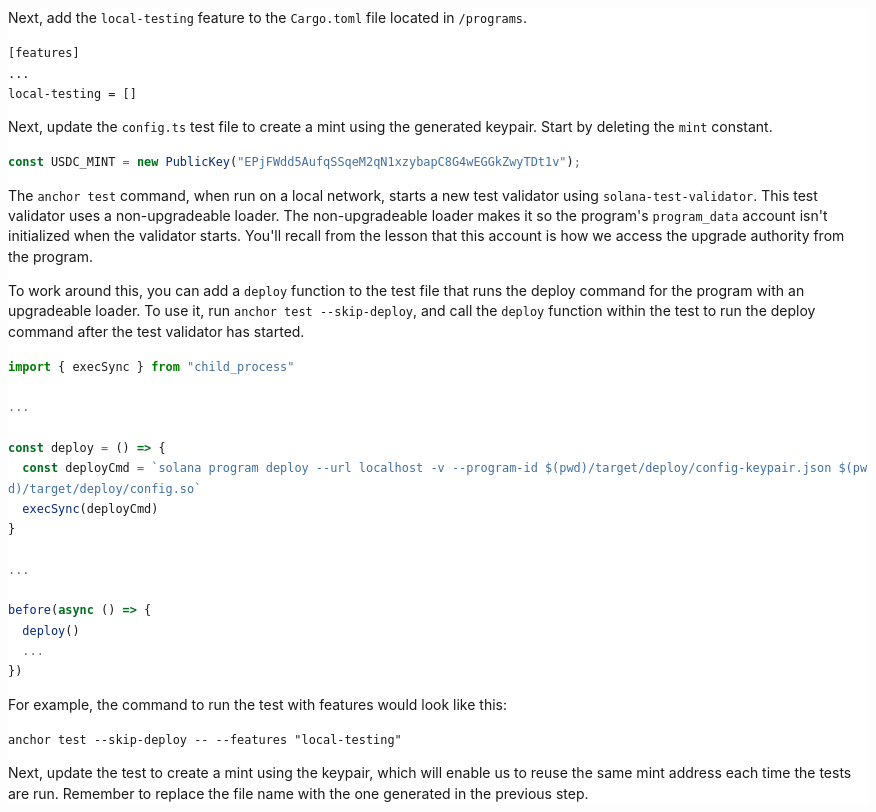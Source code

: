 Next, add the `local-testing` feature to the `Cargo.toml` file located in
`/programs`.

```shell
[features]
...
local-testing = []
```

Next, update the `config.ts` test file to create a mint using the generated
keypair. Start by deleting the `mint` constant.

```typescript
const USDC_MINT = new PublicKey("EPjFWdd5AufqSSqeM2qN1xzybapC8G4wEGGkZwyTDt1v");
```

<Callout>

The `anchor test` command, when run on a local network, starts a new test
validator using `solana-test-validator`. This test validator uses a
non-upgradeable loader. The non-upgradeable loader makes it so the program's
`program_data` account isn't initialized when the validator starts. You'll
recall from the lesson that this account is how we access the upgrade authority
from the program. </Callout>

To work around this, you can add a `deploy` function to the test file that runs
the deploy command for the program with an upgradeable loader. To use it, run
`anchor test --skip-deploy`, and call the `deploy` function within the test to
run the deploy command after the test validator has started.

```typescript
import { execSync } from "child_process"

...

const deploy = () => {
  const deployCmd = `solana program deploy --url localhost -v --program-id $(pwd)/target/deploy/config-keypair.json $(pwd)/target/deploy/config.so`
  execSync(deployCmd)
}

...

before(async () => {
  deploy()
  ...
})
```

For example, the command to run the test with features would look like this:

```shell
anchor test --skip-deploy -- --features "local-testing"
```

Next, update the test to create a mint using the keypair, which will enable us
to reuse the same mint address each time the tests are run. Remember to replace
the file name with the one generated in the previous step.
